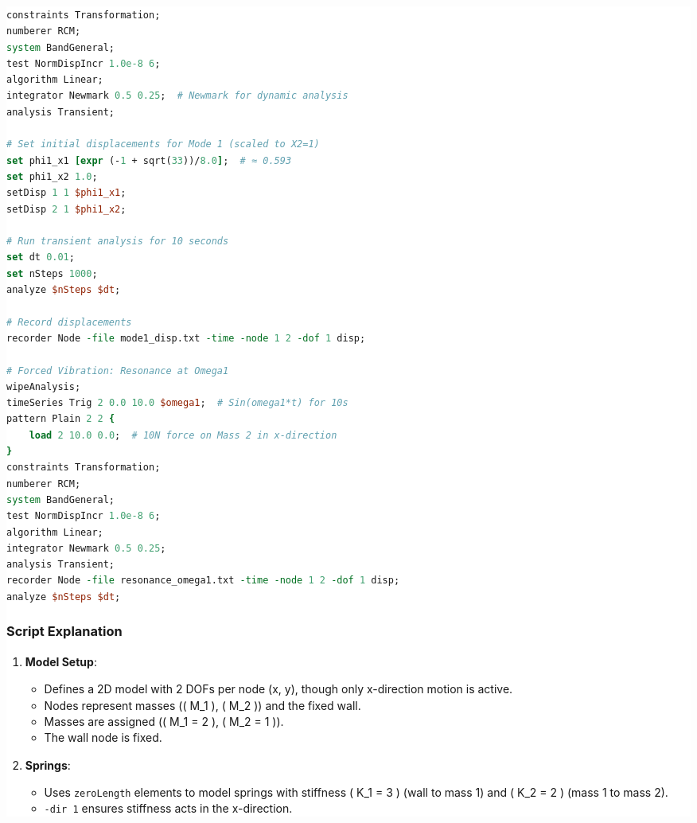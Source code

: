 ```tcl
constraints Transformation;
numberer RCM;
system BandGeneral;
test NormDispIncr 1.0e-8 6;
algorithm Linear;
integrator Newmark 0.5 0.25;  # Newmark for dynamic analysis
analysis Transient;

# Set initial displacements for Mode 1 (scaled to X2=1)
set phi1_x1 [expr (-1 + sqrt(33))/8.0];  # ≈ 0.593
set phi1_x2 1.0;
setDisp 1 1 $phi1_x1;
setDisp 2 1 $phi1_x2;

# Run transient analysis for 10 seconds
set dt 0.01;
set nSteps 1000;
analyze $nSteps $dt;

# Record displacements
recorder Node -file mode1_disp.txt -time -node 1 2 -dof 1 disp;

# Forced Vibration: Resonance at Omega1
wipeAnalysis;
timeSeries Trig 2 0.0 10.0 $omega1;  # Sin(omega1*t) for 10s
pattern Plain 2 2 {
    load 2 10.0 0.0;  # 10N force on Mass 2 in x-direction
}
constraints Transformation;
numberer RCM;
system BandGeneral;
test NormDispIncr 1.0e-8 6;
algorithm Linear;
integrator Newmark 0.5 0.25;
analysis Transient;
recorder Node -file resonance_omega1.txt -time -node 1 2 -dof 1 disp;
analyze $nSteps $dt;
```

### Script Explanation

1. **Model Setup**:
   - Defines a 2D model with 2 DOFs per node (x, y), though only x-direction motion is active.
   - Nodes represent masses (\( M_1 \), \( M_2 \)) and the fixed wall.
   - Masses are assigned (\( M_1 = 2 \), \( M_2 = 1 \)).
   - The wall node is fixed.

2. **Springs**:
   - Uses `zeroLength` elements to model springs with stiffness \( K_1 = 3 \) (wall to mass 1) and \( K_2 = 2 \) (mass 1 to mass 2).
   - `-dir 1` ensures stiffness acts in the x-direction.
